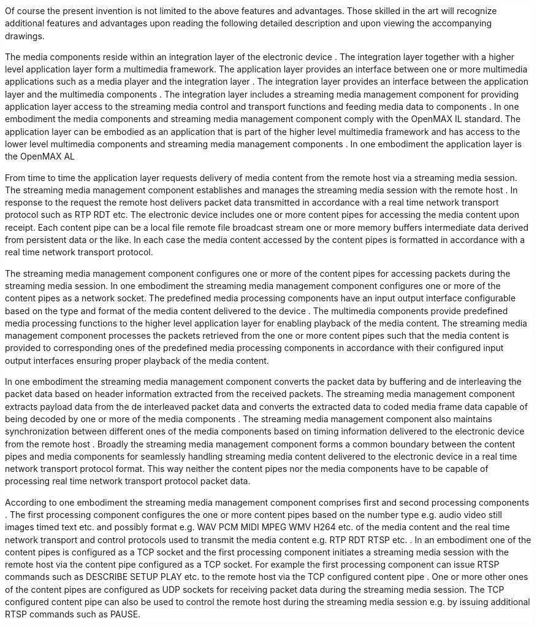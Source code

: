 Of course the present invention is not limited to the above features and advantages. Those skilled in the art will recognize additional features and advantages upon reading the following detailed description and upon viewing the accompanying drawings.

The media components reside within an integration layer of the electronic device . The integration layer together with a higher level application layer form a multimedia framework. The application layer provides an interface between one or more multimedia applications such as a media player and the integration layer . The integration layer provides an interface between the application layer and the multimedia components . The integration layer includes a streaming media management component for providing application layer access to the streaming media control and transport functions and feeding media data to components . In one embodiment the media components and streaming media management component comply with the OpenMAX IL standard. The application layer can be embodied as an application that is part of the higher level multimedia framework and has access to the lower level multimedia components and streaming media management components . In one embodiment the application layer is the OpenMAX AL

From time to time the application layer requests delivery of media content from the remote host via a streaming media session. The streaming media management component establishes and manages the streaming media session with the remote host . In response to the request the remote host delivers packet data transmitted in accordance with a real time network transport protocol such as RTP RDT etc. The electronic device includes one or more content pipes for accessing the media content upon receipt. Each content pipe can be a local file remote file broadcast stream one or more memory buffers intermediate data derived from persistent data or the like. In each case the media content accessed by the content pipes is formatted in accordance with a real time network transport protocol.

The streaming media management component configures one or more of the content pipes for accessing packets during the streaming media session. In one embodiment the streaming media management component configures one or more of the content pipes as a network socket. The predefined media processing components have an input output interface configurable based on the type and format of the media content delivered to the device . The multimedia components provide predefined media processing functions to the higher level application layer for enabling playback of the media content. The streaming media management component processes the packets retrieved from the one or more content pipes such that the media content is provided to corresponding ones of the predefined media processing components in accordance with their configured input output interfaces ensuring proper playback of the media content.

In one embodiment the streaming media management component converts the packet data by buffering and de interleaving the packet data based on header information extracted from the received packets. The streaming media management component extracts payload data from the de interleaved packet data and converts the extracted data to coded media frame data capable of being decoded by one or more of the media components . The streaming media management component also maintains synchronization between different ones of the media components based on timing information delivered to the electronic device from the remote host . Broadly the streaming media management component forms a common boundary between the content pipes and media components for seamlessly handling streaming media content delivered to the electronic device in a real time network transport protocol format. This way neither the content pipes nor the media components have to be capable of processing real time network transport protocol packet data.

According to one embodiment the streaming media management component comprises first and second processing components . The first processing component configures the one or more content pipes based on the number type e.g. audio video still images timed text etc. and possibly format e.g. WAV PCM MIDI MPEG WMV H264 etc. of the media content and the real time network transport and control protocols used to transmit the media content e.g. RTP RDT RTSP etc. . In an embodiment one of the content pipes is configured as a TCP socket and the first processing component initiates a streaming media session with the remote host via the content pipe configured as a TCP socket. For example the first processing component can issue RTSP commands such as DESCRIBE SETUP PLAY etc. to the remote host via the TCP configured content pipe . One or more other ones of the content pipes are configured as UDP sockets for receiving packet data during the streaming media session. The TCP configured content pipe can also be used to control the remote host during the streaming media session e.g. by issuing additional RTSP commands such as PAUSE.
